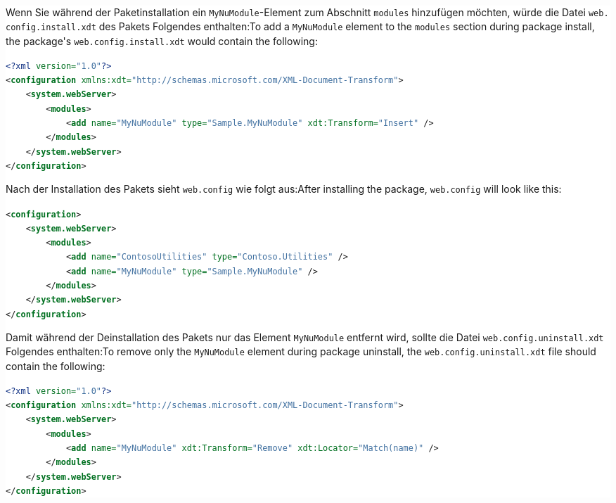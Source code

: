 <span data-ttu-id="96d13-154">Wenn Sie während der Paketinstallation ein `MyNuModule`-Element zum Abschnitt `modules` hinzufügen möchten, würde die Datei `web.config.install.xdt` des Pakets Folgendes enthalten:</span><span class="sxs-lookup"><span data-stu-id="96d13-154">To add a `MyNuModule` element to the `modules` section during package install, the package's `web.config.install.xdt` would contain the following:</span></span>

```xml
<?xml version="1.0"?>
<configuration xmlns:xdt="http://schemas.microsoft.com/XML-Document-Transform">
    <system.webServer>
        <modules>
            <add name="MyNuModule" type="Sample.MyNuModule" xdt:Transform="Insert" />
        </modules>
    </system.webServer>
</configuration>
```

<span data-ttu-id="96d13-155">Nach der Installation des Pakets sieht `web.config` wie folgt aus:</span><span class="sxs-lookup"><span data-stu-id="96d13-155">After installing the package, `web.config` will look like this:</span></span>

```xml
<configuration>
    <system.webServer>
        <modules>
            <add name="ContosoUtilities" type="Contoso.Utilities" />
            <add name="MyNuModule" type="Sample.MyNuModule" />
        </modules>
    </system.webServer>
</configuration>
```

<span data-ttu-id="96d13-156">Damit während der Deinstallation des Pakets nur das Element `MyNuModule` entfernt wird, sollte die Datei `web.config.uninstall.xdt` Folgendes enthalten:</span><span class="sxs-lookup"><span data-stu-id="96d13-156">To remove only the `MyNuModule` element during package uninstall, the `web.config.uninstall.xdt` file should contain the following:</span></span>

```xml
<?xml version="1.0"?>
<configuration xmlns:xdt="http://schemas.microsoft.com/XML-Document-Transform">
    <system.webServer>
        <modules>
            <add name="MyNuModule" xdt:Transform="Remove" xdt:Locator="Match(name)" />
        </modules>
    </system.webServer>
</configuration>
```
